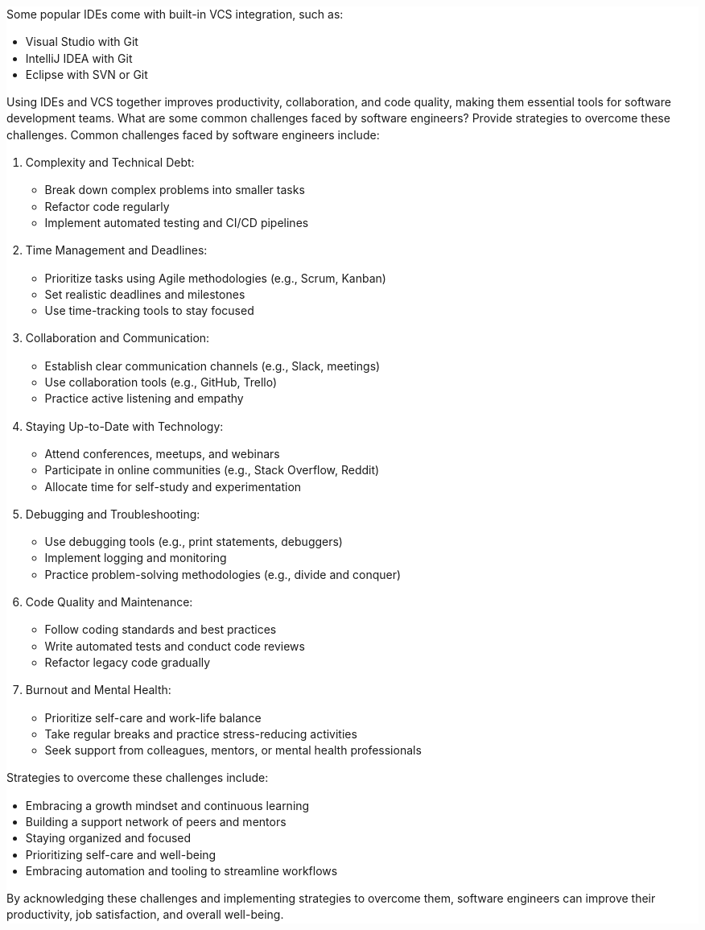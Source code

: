 Some popular IDEs come with built-in VCS integration, such as:

- Visual Studio with Git
- IntelliJ IDEA with Git
- Eclipse with SVN or Git

Using IDEs and VCS together improves productivity, collaboration, and code quality, making them essential tools for software development teams.
What are some common challenges faced by software engineers? Provide strategies to overcome these challenges.
Common challenges faced by software engineers include:

1. Complexity and Technical Debt:
    - Break down complex problems into smaller tasks
    - Refactor code regularly
    - Implement automated testing and CI/CD pipelines

2. Time Management and Deadlines:
    - Prioritize tasks using Agile methodologies (e.g., Scrum, Kanban)
    - Set realistic deadlines and milestones
    - Use time-tracking tools to stay focused

3. Collaboration and Communication:
    - Establish clear communication channels (e.g., Slack, meetings)
    - Use collaboration tools (e.g., GitHub, Trello)
    - Practice active listening and empathy

4. Staying Up-to-Date with Technology:
    - Attend conferences, meetups, and webinars
    - Participate in online communities (e.g., Stack Overflow, Reddit)
    - Allocate time for self-study and experimentation

5. Debugging and Troubleshooting:
    - Use debugging tools (e.g., print statements, debuggers)
    - Implement logging and monitoring
    - Practice problem-solving methodologies (e.g., divide and conquer)

6. Code Quality and Maintenance:
    - Follow coding standards and best practices
    - Write automated tests and conduct code reviews
    - Refactor legacy code gradually

7. Burnout and Mental Health:
    - Prioritize self-care and work-life balance
    - Take regular breaks and practice stress-reducing activities
    - Seek support from colleagues, mentors, or mental health professionals

Strategies to overcome these challenges include:

- Embracing a growth mindset and continuous learning
- Building a support network of peers and mentors
- Staying organized and focused
- Prioritizing self-care and well-being
- Embracing automation and tooling to streamline workflows

By acknowledging these challenges and implementing strategies to overcome them, software engineers can improve their productivity, job satisfaction, and overall well-being.
